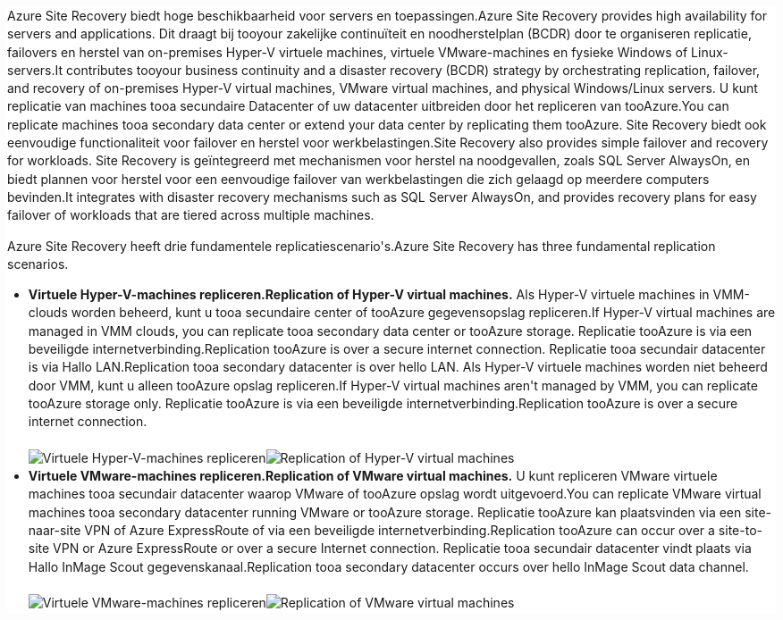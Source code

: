 <span data-ttu-id="b855f-273">Azure Site Recovery biedt hoge beschikbaarheid voor servers en toepassingen.</span><span class="sxs-lookup"><span data-stu-id="b855f-273">Azure Site Recovery provides high availability for servers and applications.</span></span>  <span data-ttu-id="b855f-274">Dit draagt bij tooyour zakelijke continuïteit en noodherstelplan (BCDR) door te organiseren replicatie, failovers en herstel van on-premises Hyper-V virtuele machines, virtuele VMware-machines en fysieke Windows of Linux-servers.</span><span class="sxs-lookup"><span data-stu-id="b855f-274">It contributes tooyour business continuity and a disaster recovery (BCDR) strategy by orchestrating replication, failover, and recovery of on-premises Hyper-V virtual machines, VMware virtual machines, and physical Windows/Linux servers.</span></span> <span data-ttu-id="b855f-275">U kunt replicatie van machines tooa secundaire Datacenter of uw datacenter uitbreiden door het repliceren van tooAzure.</span><span class="sxs-lookup"><span data-stu-id="b855f-275">You can replicate machines tooa secondary data center or extend your data center by replicating them tooAzure.</span></span> <span data-ttu-id="b855f-276">Site Recovery biedt ook eenvoudige functionaliteit voor failover en herstel voor werkbelastingen.</span><span class="sxs-lookup"><span data-stu-id="b855f-276">Site Recovery also provides simple failover and recovery for workloads.</span></span> <span data-ttu-id="b855f-277">Site Recovery is geïntegreerd met mechanismen voor herstel na noodgevallen, zoals SQL Server AlwaysOn, en biedt plannen voor herstel voor een eenvoudige failover van werkbelastingen die zich gelaagd op meerdere computers bevinden.</span><span class="sxs-lookup"><span data-stu-id="b855f-277">It integrates with disaster recovery mechanisms such as SQL Server AlwaysOn, and provides recovery plans for easy failover of workloads that are tiered across multiple machines.</span></span>

<span data-ttu-id="b855f-278">Azure Site Recovery heeft drie fundamentele replicatiescenario's.</span><span class="sxs-lookup"><span data-stu-id="b855f-278">Azure Site Recovery has three fundamental replication scenarios.</span></span>

- <span data-ttu-id="b855f-279">**Virtuele Hyper-V-machines repliceren.**</span><span class="sxs-lookup"><span data-stu-id="b855f-279">**Replication of Hyper-V virtual machines.**</span></span>  <span data-ttu-id="b855f-280">Als Hyper-V virtuele machines in VMM-clouds worden beheerd, kunt u tooa secundaire center of tooAzure gegevensopslag repliceren.</span><span class="sxs-lookup"><span data-stu-id="b855f-280">If Hyper-V virtual machines are managed in VMM clouds, you can replicate tooa secondary data center or tooAzure storage.</span></span> <span data-ttu-id="b855f-281">Replicatie tooAzure is via een beveiligde internetverbinding.</span><span class="sxs-lookup"><span data-stu-id="b855f-281">Replication tooAzure is over a secure internet connection.</span></span> <span data-ttu-id="b855f-282">Replicatie tooa secundair datacenter is via Hallo LAN.</span><span class="sxs-lookup"><span data-stu-id="b855f-282">Replication tooa secondary datacenter is over hello LAN.</span></span>  <span data-ttu-id="b855f-283">Als Hyper-V virtuele machines worden niet beheerd door VMM, kunt u alleen tooAzure opslag repliceren.</span><span class="sxs-lookup"><span data-stu-id="b855f-283">If Hyper-V virtual machines aren't managed by VMM, you can replicate tooAzure storage only.</span></span> <span data-ttu-id="b855f-284">Replicatie tooAzure is via een beveiligde internetverbinding.</span><span class="sxs-lookup"><span data-stu-id="b855f-284">Replication tooAzure is over a secure internet connection.</span></span><br><br><span data-ttu-id="b855f-285">![Virtuele Hyper-V-machines repliceren](media/operations-management-suite-overview/overview-siterecovery-hyperv.png)</span><span class="sxs-lookup"><span data-stu-id="b855f-285">![Replication of Hyper-V virtual machines](media/operations-management-suite-overview/overview-siterecovery-hyperv.png)</span></span>
- <span data-ttu-id="b855f-286">**Virtuele VMware-machines repliceren.**</span><span class="sxs-lookup"><span data-stu-id="b855f-286">**Replication of VMware virtual machines.**</span></span>  <span data-ttu-id="b855f-287">U kunt repliceren VMware virtuele machines tooa secundair datacenter waarop VMware of tooAzure opslag wordt uitgevoerd.</span><span class="sxs-lookup"><span data-stu-id="b855f-287">You can replicate VMware virtual machines tooa secondary datacenter running VMware or tooAzure storage.</span></span> <span data-ttu-id="b855f-288">Replicatie tooAzure kan plaatsvinden via een site-naar-site VPN of Azure ExpressRoute of via een beveiligde internetverbinding.</span><span class="sxs-lookup"><span data-stu-id="b855f-288">Replication tooAzure can occur over a site-to-site VPN or Azure ExpressRoute or over a secure Internet connection.</span></span> <span data-ttu-id="b855f-289">Replicatie tooa secundair datacenter vindt plaats via Hallo InMage Scout gegevenskanaal.</span><span class="sxs-lookup"><span data-stu-id="b855f-289">Replication tooa secondary datacenter occurs over hello InMage Scout data channel.</span></span><br><br><span data-ttu-id="b855f-290">![Virtuele VMware-machines repliceren](media/operations-management-suite-overview/overview-siterecovery-vmware.png)</span><span class="sxs-lookup"><span data-stu-id="b855f-290">![Replication of VMware virtual machines](media/operations-management-suite-overview/overview-siterecovery-vmware.png)</span></span>